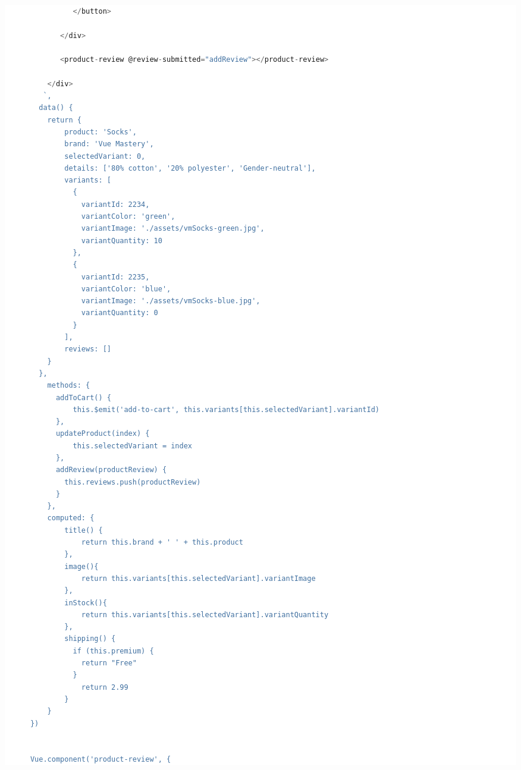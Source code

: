 ```javascript
                </button>
      
             </div> 
             
             <product-review @review-submitted="addReview"></product-review>
          
          </div>
         `,
        data() {
          return {
              product: 'Socks',
              brand: 'Vue Mastery',
              selectedVariant: 0,
              details: ['80% cotton', '20% polyester', 'Gender-neutral'],
              variants: [
                {
                  variantId: 2234,
                  variantColor: 'green',
                  variantImage: './assets/vmSocks-green.jpg',
                  variantQuantity: 10     
                },
                {
                  variantId: 2235,
                  variantColor: 'blue',
                  variantImage: './assets/vmSocks-blue.jpg',
                  variantQuantity: 0     
                }
              ],
              reviews: []
          }
        },
          methods: {
            addToCart() {
                this.$emit('add-to-cart', this.variants[this.selectedVariant].variantId)
            },
            updateProduct(index) {  
                this.selectedVariant = index
            },
            addReview(productReview) {
              this.reviews.push(productReview)
            }
          },
          computed: {
              title() {
                  return this.brand + ' ' + this.product  
              },
              image(){
                  return this.variants[this.selectedVariant].variantImage
              },
              inStock(){
                  return this.variants[this.selectedVariant].variantQuantity
              },
              shipping() {
                if (this.premium) {
                  return "Free"
                }
                  return 2.99
              }
          }
      })
    
    
      Vue.component('product-review', {
```
